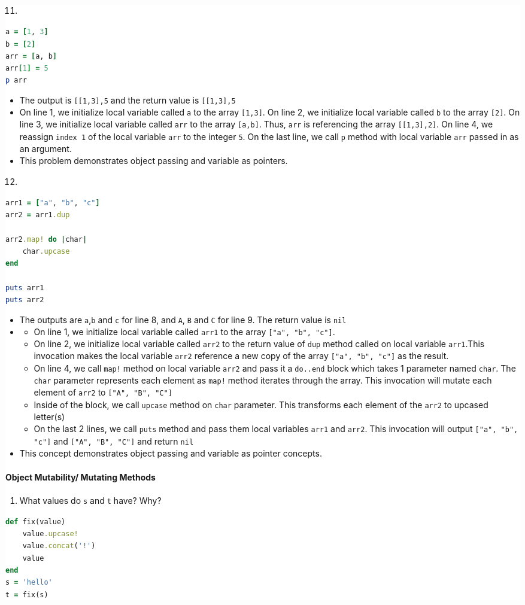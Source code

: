 11.

```ruby
a = [1, 3]
b = [2]
arr = [a, b]
arr[1] = 5
p arr
```

- The output is `[[1,3],5` and the return value is `[[1,3],5`
- On line 1, we initialize local variable called `a` to the array `[1,3]`. On line 2, we initialize local variable called `b` to the array `[2]`. On line 3, we initialize local variable called `arr` to the array `[a,b]`. Thus, `arr` is referencing the array `[[1,3],2]`. On line 4, we reassign `index 1` of the local variable `arr` to the integer `5`. On the last line, we call `p` method with local variable `arr` passed in as an argument.
- This problem demonstrates object passing and variable as pointers.

12.

```ruby
arr1 = ["a", "b", "c"]
arr2 = arr1.dup

arr2.map! do |char|
	char.upcase
end

puts arr1
puts arr2
```

- The outputs are `a`,`b` and `c` for line 8, and `A`, `B` and `C` for line 9. The return value is `nil`
-
	- On line 1, we initialize local variable called `arr1` to the array `["a", "b", "c"]`.
	- On line 2, we initialize local variable called `arr2` to the return value of  `dup` method called on local variable `arr1`.This invocation makes the local variable `arr2` reference a new copy of the array `["a", "b", "c"]` as the result.
	- On line 4, we call `map!` method on local variable `arr2` and pass it a `do..end` block which takes 1 parameter named `char`.  The `char` parameter represents each element as `map!` method iterates through the array. This invocation will mutate each element of `arr2`  to `["A", "B", "C"]`
	- Inside of the block, we call `upcase` method on `char` parameter. This transforms each element of the `arr2` to upcased letter(s)
	- On the last 2 lines, we call `puts` method and pass them local variables `arr1` and `arr2`. This invocation will output `["a", "b", "c"]` and `["A", "B", "C"]` and return `nil`
- This concept demonstrates object passing and variable as pointer concepts.

#### Object Mutability/ Mutating Methods

1. What values do `s` and `t` have? Why?

```ruby
def fix(value)
	value.upcase!
	value.concat('!')
	value
end
s = 'hello'
t = fix(s)
```
